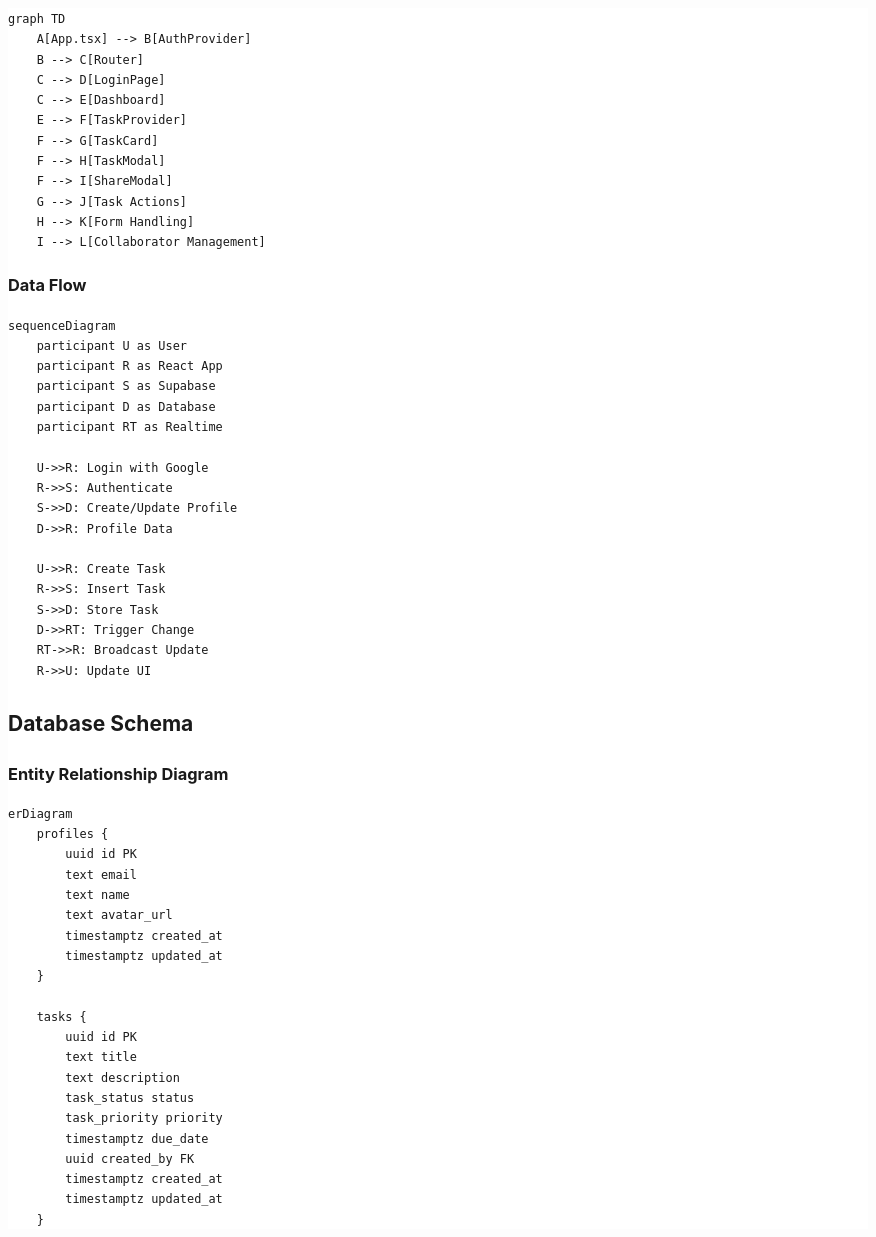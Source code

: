 ```mermaid
graph TD
    A[App.tsx] --> B[AuthProvider]
    B --> C[Router]
    C --> D[LoginPage]
    C --> E[Dashboard]
    E --> F[TaskProvider]
    F --> G[TaskCard]
    F --> H[TaskModal]
    F --> I[ShareModal]
    G --> J[Task Actions]
    H --> K[Form Handling]
    I --> L[Collaborator Management]
```

### Data Flow

```mermaid
sequenceDiagram
    participant U as User
    participant R as React App
    participant S as Supabase
    participant D as Database
    participant RT as Realtime

    U->>R: Login with Google
    R->>S: Authenticate
    S->>D: Create/Update Profile
    D->>R: Profile Data
    
    U->>R: Create Task
    R->>S: Insert Task
    S->>D: Store Task
    D->>RT: Trigger Change
    RT->>R: Broadcast Update
    R->>U: Update UI
```

## Database Schema

### Entity Relationship Diagram

```mermaid
erDiagram
    profiles {
        uuid id PK
        text email
        text name
        text avatar_url
        timestamptz created_at
        timestamptz updated_at
    }
    
    tasks {
        uuid id PK
        text title
        text description
        task_status status
        task_priority priority
        timestamptz due_date
        uuid created_by FK
        timestamptz created_at
        timestamptz updated_at
    }
```